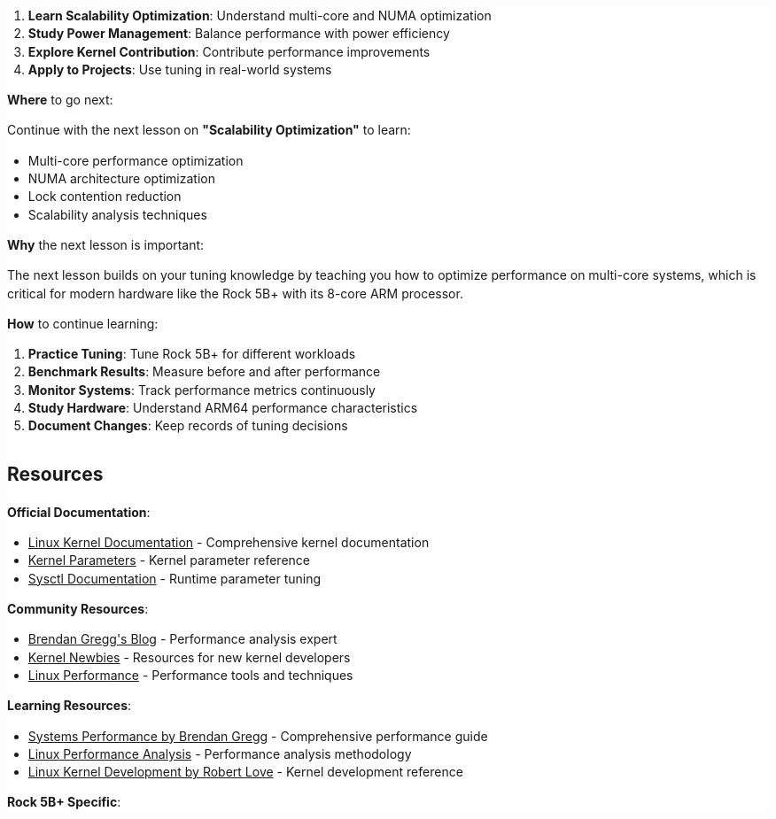 1. **Learn Scalability Optimization**: Understand multi-core and NUMA optimization
2. **Study Power Management**: Balance performance with power efficiency
3. **Explore Kernel Contribution**: Contribute performance improvements
4. **Apply to Projects**: Use tuning in real-world systems

**Where** to go next:

Continue with the next lesson on **"Scalability Optimization"** to learn:

- Multi-core performance optimization
- NUMA architecture optimization
- Lock contention reduction
- Scalability analysis techniques

**Why** the next lesson is important:

The next lesson builds on your tuning knowledge by teaching you how to optimize performance on multi-core systems, which is critical for modern hardware like the Rock 5B+ with its 8-core ARM processor.

**How** to continue learning:

1. **Practice Tuning**: Tune Rock 5B+ for different workloads
2. **Benchmark Results**: Measure before and after performance
3. **Monitor Systems**: Track performance metrics continuously
4. **Study Hardware**: Understand ARM64 performance characteristics
5. **Document Changes**: Keep records of tuning decisions

## Resources

**Official Documentation**:

- [Linux Kernel Documentation](https://www.kernel.org/doc/html/latest/) - Comprehensive kernel documentation
- [Kernel Parameters](https://www.kernel.org/doc/html/latest/admin-guide/kernel-parameters.html) - Kernel parameter reference
- [Sysctl Documentation](https://www.kernel.org/doc/html/latest/admin-guide/sysctl/) - Runtime parameter tuning

**Community Resources**:

- [Brendan Gregg's Blog](https://www.brendangregg.com/) - Performance analysis expert
- [Kernel Newbies](https://kernelnewbies.org/) - Resources for new kernel developers
- [Linux Performance](http://www.brendangregg.com/linuxperf.html) - Performance tools and techniques

**Learning Resources**:

- [Systems Performance by Brendan Gregg](https://www.brendangregg.com/systems-performance-2nd-edition-book.html) - Comprehensive performance guide
- [Linux Performance Analysis](https://www.brendangregg.com/blog/2016-12-27/linux-performance-analysis.html) - Performance analysis methodology
- [Linux Kernel Development by Robert Love](https://www.oreilly.com/library/view/linux-kernel-development/9780768696794/) - Kernel development reference

**Rock 5B+ Specific**:
